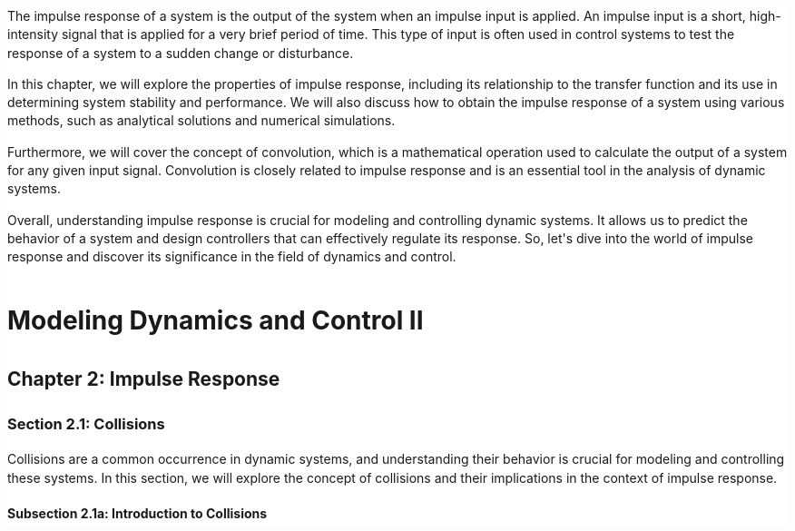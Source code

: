 

The impulse response of a system is the output of the system when an impulse input is applied. An impulse input is a short, high-intensity signal that is applied for a very brief period of time. This type of input is often used in control systems to test the response of a system to a sudden change or disturbance. 



In this chapter, we will explore the properties of impulse response, including its relationship to the transfer function and its use in determining system stability and performance. We will also discuss how to obtain the impulse response of a system using various methods, such as analytical solutions and numerical simulations. 



Furthermore, we will cover the concept of convolution, which is a mathematical operation used to calculate the output of a system for any given input signal. Convolution is closely related to impulse response and is an essential tool in the analysis of dynamic systems. 



Overall, understanding impulse response is crucial for modeling and controlling dynamic systems. It allows us to predict the behavior of a system and design controllers that can effectively regulate its response. So, let's dive into the world of impulse response and discover its significance in the field of dynamics and control.





# Modeling Dynamics and Control II



## Chapter 2: Impulse Response



### Section 2.1: Collisions



Collisions are a common occurrence in dynamic systems, and understanding their behavior is crucial for modeling and controlling these systems. In this section, we will explore the concept of collisions and their implications in the context of impulse response.



#### Subsection 2.1a: Introduction to Collisions



